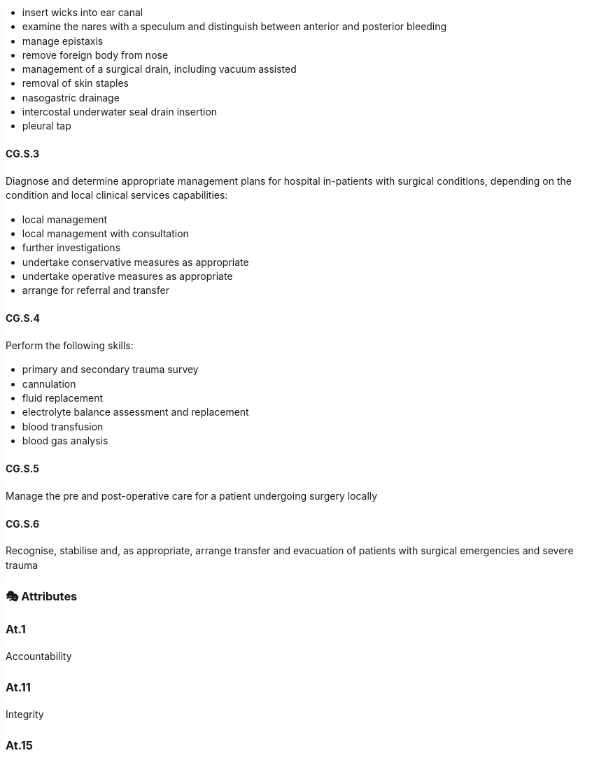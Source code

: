 * insert wicks into ear canal
* examine the nares with a speculum and distinguish between anterior and posterior bleeding
* manage epistaxis 
* remove foreign body from nose
* management of a surgical drain, including vacuum assisted
* removal of skin staples
* nasogastric drainage 
* intercostal underwater seal drain insertion 
* pleural tap

#### CG.S.3

Diagnose and determine appropriate management plans for hospital in-patients with surgical conditions, depending on the condition and local clinical services capabilities: 

* local management 
* local management with consultation 
* further investigations 
* undertake conservative measures as appropriate 
* undertake operative measures as appropriate 
* arrange for referral and transfer

#### CG.S.4

Perform the following skills: 

* primary and secondary trauma survey
* cannulation 
* fluid replacement 
* electrolyte balance assessment and replacement 
* blood transfusion
* blood gas analysis

#### CG.S.5

Manage the pre and post-operative care for a patient undergoing surgery locally 

#### CG.S.6

Recognise, stabilise and, as appropriate, arrange transfer and evacuation of patients with surgical emergencies and severe trauma 

### 🎭 Attributes

### At.1

Accountability

### At.11

Integrity

### At.15
